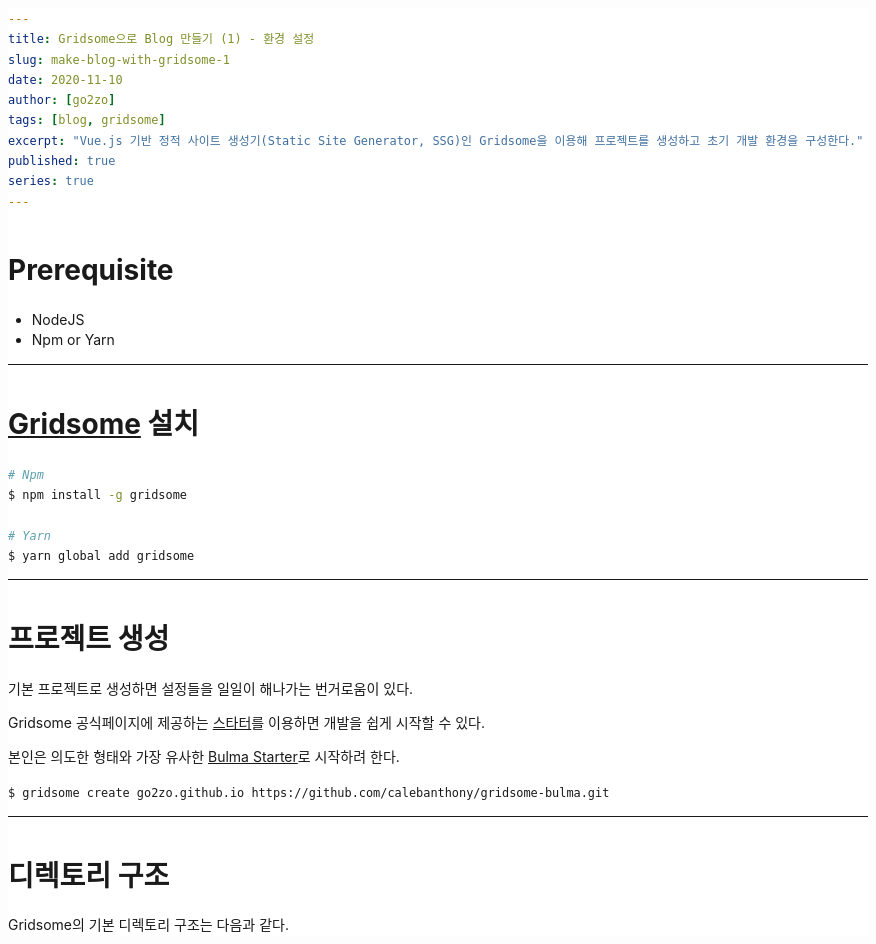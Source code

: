 ```yaml
---
title: Gridsome으로 Blog 만들기 (1) - 환경 설정
slug: make-blog-with-gridsome-1
date: 2020-11-10
author: [go2zo]
tags: [blog, gridsome]
excerpt: "Vue.js 기반 정적 사이트 생성기(Static Site Generator, SSG)인 Gridsome을 이용해 프로젝트를 생성하고 초기 개발 환경을 구성한다."
published: true
series: true
---
```


# Prerequisite

- NodeJS
- Npm or Yarn

***

# [Gridsome](https://gridsome.org/) 설치

```bash
# Npm
$ npm install -g gridsome

# Yarn
$ yarn global add gridsome
```

***

# 프로젝트 생성

기본 프로젝트로 생성하면 설정들을 일일이 해나가는 번거로움이 있다.

Gridsome 공식페이지에 제공하는 [스타터](https://gridsome.org/starters/)를 이용하면 개발을 쉽게 시작할 수 있다.

본인은 의도한 형태와 가장 유사한 [Bulma Starter](https://gridsome.org/starters/bulma-starter/)로 시작하려 한다.

```bash
$ gridsome create go2zo.github.io https://github.com/calebanthony/gridsome-bulma.git
```



***

# 디렉토리 구조

Gridsome의 기본 디렉토리 구조는 다음과 같다.
